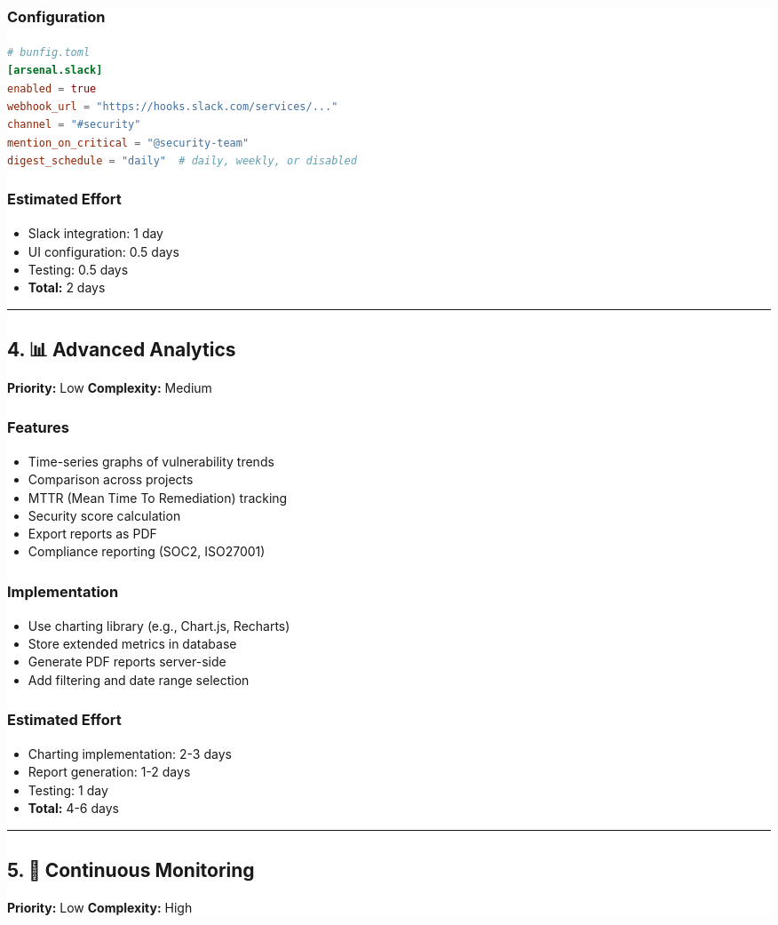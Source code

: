### Configuration
```toml
# bunfig.toml
[arsenal.slack]
enabled = true
webhook_url = "https://hooks.slack.com/services/..."
channel = "#security"
mention_on_critical = "@security-team"
digest_schedule = "daily"  # daily, weekly, or disabled
```

### Estimated Effort
- Slack integration: 1 day
- UI configuration: 0.5 days
- Testing: 0.5 days
- **Total:** 2 days

---

## 4. 📊 Advanced Analytics

**Priority:** Low
**Complexity:** Medium

### Features
- Time-series graphs of vulnerability trends
- Comparison across projects
- MTTR (Mean Time To Remediation) tracking
- Security score calculation
- Export reports as PDF
- Compliance reporting (SOC2, ISO27001)

### Implementation
- Use charting library (e.g., Chart.js, Recharts)
- Store extended metrics in database
- Generate PDF reports server-side
- Add filtering and date range selection

### Estimated Effort
- Charting implementation: 2-3 days
- Report generation: 1-2 days
- Testing: 1 day
- **Total:** 4-6 days

---

## 5. 🔄 Continuous Monitoring

**Priority:** Low
**Complexity:** High
